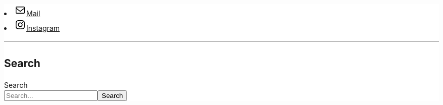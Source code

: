 <li class="wp-social-link wp-social-link-mail wp-block-social-link"><a class="wp-block-social-link-anchor" href="/cdn-cgi/l/email-protection#2107021011151a4407021011191a07021011191a4e07021117151a07021011111a4407021010191a07021118181a07021011101a07021010111a07021010171a534407021011151a4e5407021010141a07021011101a0f07021011101a54"><svg aria-hidden="true" focusable="false" height="24" version="1.1" viewbox="0 0 24 24" width="24" xmlns="http://www.w3.org/2000/svg"><path d="M19,5H5c-1.1,0-2,.9-2,2v10c0,1.1.9,2,2,2h14c1.1,0,2-.9,2-2V7c0-1.1-.9-2-2-2zm.5,12c0,.3-.2.5-.5.5H5c-.3,0-.5-.2-.5-.5V9.8l7.5,5.6,7.5-5.6V17zm0-9.1L12,13.6,4.5,7.9V7c0-.3.2-.5.5-.5h14c.3,0,.5.2.5.5v.9z"></path></svg><span class="wp-block-social-link-label screen-reader-text">Mail</span></a></li>
<li class="wp-social-link wp-social-link-instagram wp-block-social-link"><a class="wp-block-social-link-anchor" href="https://www.instagram.com/devcentrehouse/"><svg aria-hidden="true" focusable="false" height="24" version="1.1" viewbox="0 0 24 24" width="24" xmlns="http://www.w3.org/2000/svg"><path d="M12,4.622c2.403,0,2.688,0.009,3.637,0.052c0.877,0.04,1.354,0.187,1.671,0.31c0.42,0.163,0.72,0.358,1.035,0.673 c0.315,0.315,0.51,0.615,0.673,1.035c0.123,0.317,0.27,0.794,0.31,1.671c0.043,0.949,0.052,1.234,0.052,3.637 s-0.009,2.688-0.052,3.637c-0.04,0.877-0.187,1.354-0.31,1.671c-0.163,0.42-0.358,0.72-0.673,1.035 c-0.315,0.315-0.615,0.51-1.035,0.673c-0.317,0.123-0.794,0.27-1.671,0.31c-0.949,0.043-1.233,0.052-3.637,0.052 s-2.688-0.009-3.637-0.052c-0.877-0.04-1.354-0.187-1.671-0.31c-0.42-0.163-0.72-0.358-1.035-0.673 c-0.315-0.315-0.51-0.615-0.673-1.035c-0.123-0.317-0.27-0.794-0.31-1.671C4.631,14.688,4.622,14.403,4.622,12 s0.009-2.688,0.052-3.637c0.04-0.877,0.187-1.354,0.31-1.671c0.163-0.42,0.358-0.72,0.673-1.035 c0.315-0.315,0.615-0.51,1.035-0.673c0.317-0.123,0.794-0.27,1.671-0.31C9.312,4.631,9.597,4.622,12,4.622 M12,3 C9.556,3,9.249,3.01,8.289,3.054C7.331,3.098,6.677,3.25,6.105,3.472C5.513,3.702,5.011,4.01,4.511,4.511 c-0.5,0.5-0.808,1.002-1.038,1.594C3.25,6.677,3.098,7.331,3.054,8.289C3.01,9.249,3,9.556,3,12c0,2.444,0.01,2.751,0.054,3.711 c0.044,0.958,0.196,1.612,0.418,2.185c0.23,0.592,0.538,1.094,1.038,1.594c0.5,0.5,1.002,0.808,1.594,1.038 c0.572,0.222,1.227,0.375,2.185,0.418C9.249,20.99,9.556,21,12,21s2.751-0.01,3.711-0.054c0.958-0.044,1.612-0.196,2.185-0.418 c0.592-0.23,1.094-0.538,1.594-1.038c0.5-0.5,0.808-1.002,1.038-1.594c0.222-0.572,0.375-1.227,0.418-2.185 C20.99,14.751,21,14.444,21,12s-0.01-2.751-0.054-3.711c-0.044-0.958-0.196-1.612-0.418-2.185c-0.23-0.592-0.538-1.094-1.038-1.594 c-0.5-0.5-1.002-0.808-1.594-1.038c-0.572-0.222-1.227-0.375-2.185-0.418C14.751,3.01,14.444,3,12,3L12,3z M12,7.378 c-2.552,0-4.622,2.069-4.622,4.622S9.448,16.622,12,16.622s4.622-2.069,4.622-4.622S14.552,7.378,12,7.378z M12,15 c-1.657,0-3-1.343-3-3s1.343-3,3-3s3,1.343,3,3S13.657,15,12,15z M16.804,6.116c-0.596,0-1.08,0.484-1.08,1.08 s0.484,1.08,1.08,1.08c0.596,0,1.08-0.484,1.08-1.08S17.401,6.116,16.804,6.116z"></path></svg><span class="wp-block-social-link-label screen-reader-text">Instagram</span></a></li></ul>
<hr class="wp-block-separator has-text-color has-contrast-color has-alpha-channel-opacity has-contrast-background-color has-background is-style-wide"/>
<div class="wp-block-group is-vertical is-content-justification-stretch is-layout-flex wp-container-core-group-is-layout-38a18bb4 wp-block-group-is-layout-flex">
<h2 class="wp-block-heading" style="font-size:clamp(1.039rem, 1.039rem + ((1vw - 0.2rem) * 0.935), 1.6rem);">Search</h2>
<form action="https://www.devcentrehouse.eu/blogs/" class="wp-block-search__button-outside wp-block-search__text-button wp-block-search" method="get" role="search"><label class="wp-block-search__label screen-reader-text" for="wp-block-search__input-2">Search</label><div class="wp-block-search__inside-wrapper" style="width: 100%"><input class="wp-block-search__input" id="wp-block-search__input-2" name="s" placeholder="Search..." required="" type="search" value=""/><button aria-label="Search" class="wp-block-search__button wp-element-button" type="submit">Search</button></div></form></div>
<div aria-hidden="true" class="wp-block-spacer" style="height:var(--wp--preset--spacing--10)"></div>
</div>
</aside></div>
</div>
